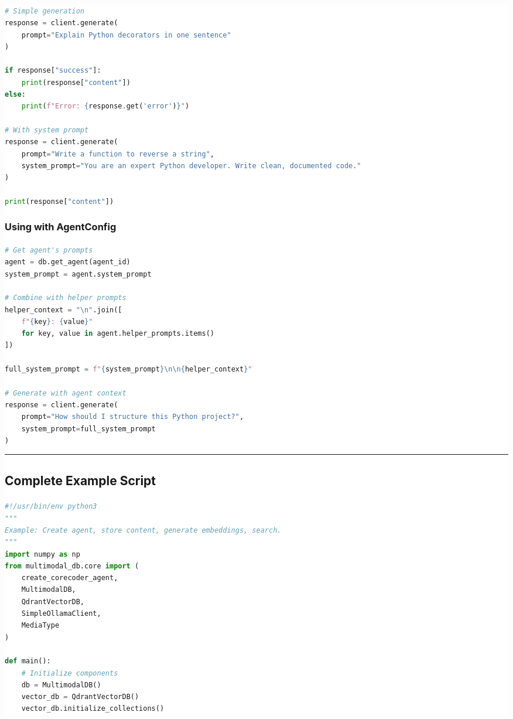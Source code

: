 ```python
# Simple generation
response = client.generate(
    prompt="Explain Python decorators in one sentence"
)

if response["success"]:
    print(response["content"])
else:
    print(f"Error: {response.get('error')}")

# With system prompt
response = client.generate(
    prompt="Write a function to reverse a string",
    system_prompt="You are an expert Python developer. Write clean, documented code."
)

print(response["content"])
```

### Using with AgentConfig

```python
# Get agent's prompts
agent = db.get_agent(agent_id)
system_prompt = agent.system_prompt

# Combine with helper prompts
helper_context = "\n".join([
    f"{key}: {value}" 
    for key, value in agent.helper_prompts.items()
])

full_system_prompt = f"{system_prompt}\n\n{helper_context}"

# Generate with agent context
response = client.generate(
    prompt="How should I structure this Python project?",
    system_prompt=full_system_prompt
)
```

---

## Complete Example Script

```python
#!/usr/bin/env python3
"""
Example: Create agent, store content, generate embeddings, search.
"""
import numpy as np
from multimodal_db.core import (
    create_corecoder_agent,
    MultimodalDB,
    QdrantVectorDB,
    SimpleOllamaClient,
    MediaType
)

def main():
    # Initialize components
    db = MultimodalDB()
    vector_db = QdrantVectorDB()
    vector_db.initialize_collections()
```